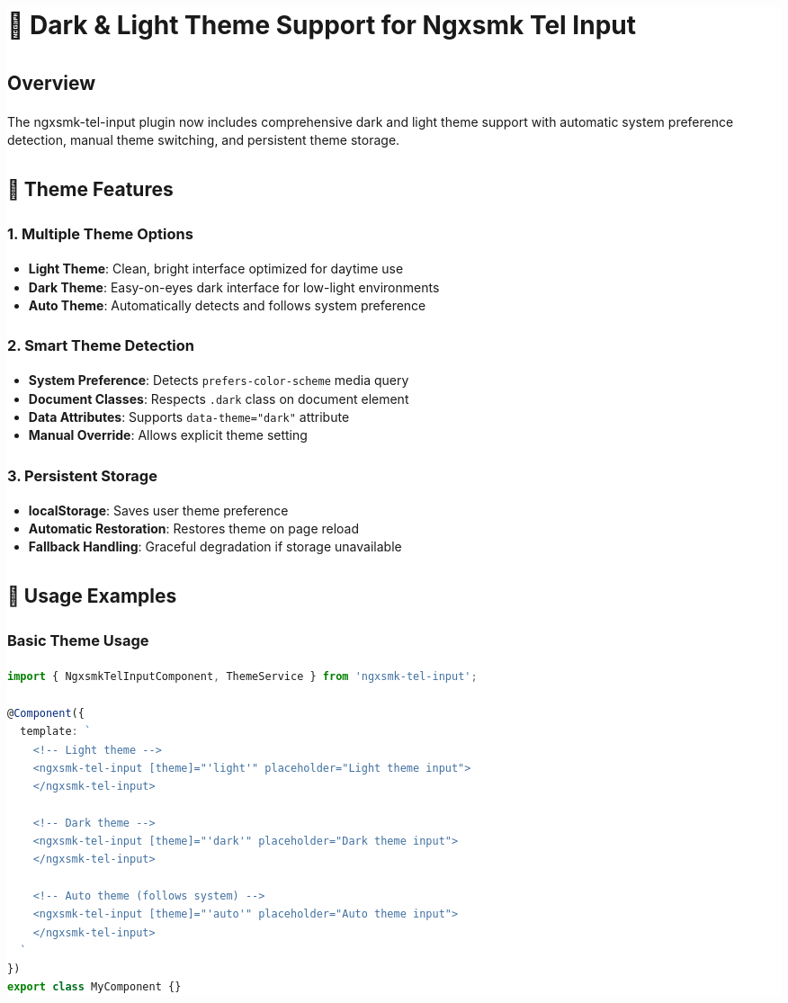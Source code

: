 # 🌙 Dark & Light Theme Support for Ngxsmk Tel Input

## Overview

The ngxsmk-tel-input plugin now includes comprehensive dark and light theme support with automatic system preference detection, manual theme switching, and persistent theme storage.

## 🎨 Theme Features

### **1. Multiple Theme Options**
- **Light Theme**: Clean, bright interface optimized for daytime use
- **Dark Theme**: Easy-on-eyes dark interface for low-light environments  
- **Auto Theme**: Automatically detects and follows system preference

### **2. Smart Theme Detection**
- **System Preference**: Detects `prefers-color-scheme` media query
- **Document Classes**: Respects `.dark` class on document element
- **Data Attributes**: Supports `data-theme="dark"` attribute
- **Manual Override**: Allows explicit theme setting

### **3. Persistent Storage**
- **localStorage**: Saves user theme preference
- **Automatic Restoration**: Restores theme on page reload
- **Fallback Handling**: Graceful degradation if storage unavailable

## 🚀 Usage Examples

### **Basic Theme Usage**

```typescript
import { NgxsmkTelInputComponent, ThemeService } from 'ngxsmk-tel-input';

@Component({
  template: `
    <!-- Light theme -->
    <ngxsmk-tel-input [theme]="'light'" placeholder="Light theme input">
    </ngxsmk-tel-input>

    <!-- Dark theme -->
    <ngxsmk-tel-input [theme]="'dark'" placeholder="Dark theme input">
    </ngxsmk-tel-input>

    <!-- Auto theme (follows system) -->
    <ngxsmk-tel-input [theme]="'auto'" placeholder="Auto theme input">
    </ngxsmk-tel-input>
  `
})
export class MyComponent {}
```
